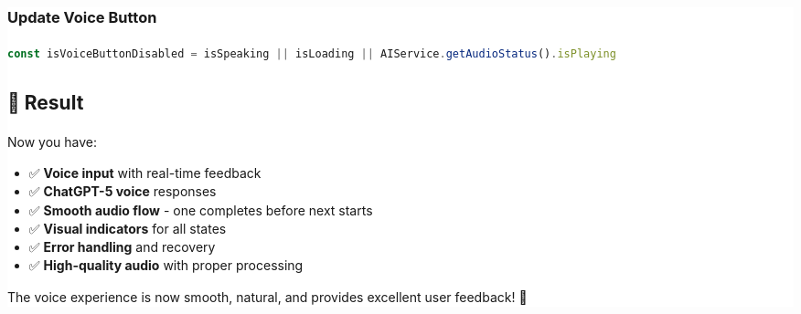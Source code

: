 ### Update Voice Button
```javascript
const isVoiceButtonDisabled = isSpeaking || isLoading || AIService.getAudioStatus().isPlaying
```

## 🎉 Result

Now you have:
- ✅ **Voice input** with real-time feedback
- ✅ **ChatGPT-5 voice** responses
- ✅ **Smooth audio flow** - one completes before next starts
- ✅ **Visual indicators** for all states
- ✅ **Error handling** and recovery
- ✅ **High-quality audio** with proper processing

The voice experience is now smooth, natural, and provides excellent user feedback! 🚀

